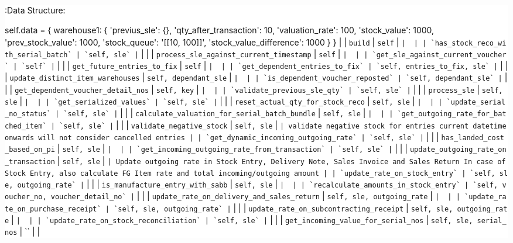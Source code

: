 :Data Structure:

self.data = {
        warehouse1: {
                'previus_sle': {},
                'qty_after_transaction': 10,
                'valuation_rate': 100,
                'stock_value': 1000,
                'prev_stock_value': 1000,
                'stock_queue': '[[10, 100]]',
                'stock_value_difference': 1000
        }
} |
| `build` | `self` | `` |  |
| `has_stock_reco_with_serial_batch` | `self, sle` | `` |  |
| `process_sle_against_current_timestamp` | `self` | `` |  |
| `get_sle_against_current_voucher` | `self` | `` |  |
| `get_future_entries_to_fix` | `self` | `` |  |
| `get_dependent_entries_to_fix` | `self, entries_to_fix, sle` | `` |  |
| `update_distinct_item_warehouses` | `self, dependant_sle` | `` |  |
| `is_dependent_voucher_reposted` | `self, dependant_sle` | `` |  |
| `get_dependent_voucher_detail_nos` | `self, key` | `` |  |
| `validate_previous_sle_qty` | `self, sle` | `` |  |
| `process_sle` | `self, sle` | `` |  |
| `get_serialized_values` | `self, sle` | `` |  |
| `reset_actual_qty_for_stock_reco` | `self, sle` | `` |  |
| `update_serial_no_status` | `self, sle` | `` |  |
| `calculate_valuation_for_serial_batch_bundle` | `self, sle` | `` |  |
| `get_outgoing_rate_for_batched_item` | `self, sle` | `` |  |
| `validate_negative_stock` | `self, sle` | `` | validate negative stock for entries current datetime onwards
will not consider cancelled entries |
| `get_dynamic_incoming_outgoing_rate` | `self, sle` | `` |  |
| `has_landed_cost_based_on_pi` | `self, sle` | `` |  |
| `get_incoming_outgoing_rate_from_transaction` | `self, sle` | `` |  |
| `update_outgoing_rate_on_transaction` | `self, sle` | `` | Update outgoing rate in Stock Entry, Delivery Note, Sales Invoice and Sales Return
In case of Stock Entry, also calculate FG Item rate and total incoming/outgoing amount |
| `update_rate_on_stock_entry` | `self, sle, outgoing_rate` | `` |  |
| `is_manufacture_entry_with_sabb` | `self, sle` | `` |  |
| `recalculate_amounts_in_stock_entry` | `self, voucher_no, voucher_detail_no` | `` |  |
| `update_rate_on_delivery_and_sales_return` | `self, sle, outgoing_rate` | `` |  |
| `update_rate_on_purchase_receipt` | `self, sle, outgoing_rate` | `` |  |
| `update_rate_on_subcontracting_receipt` | `self, sle, outgoing_rate` | `` |  |
| `update_rate_on_stock_reconciliation` | `self, sle` | `` |  |
| `get_incoming_value_for_serial_nos` | `self, sle, serial_nos` | `` |  |